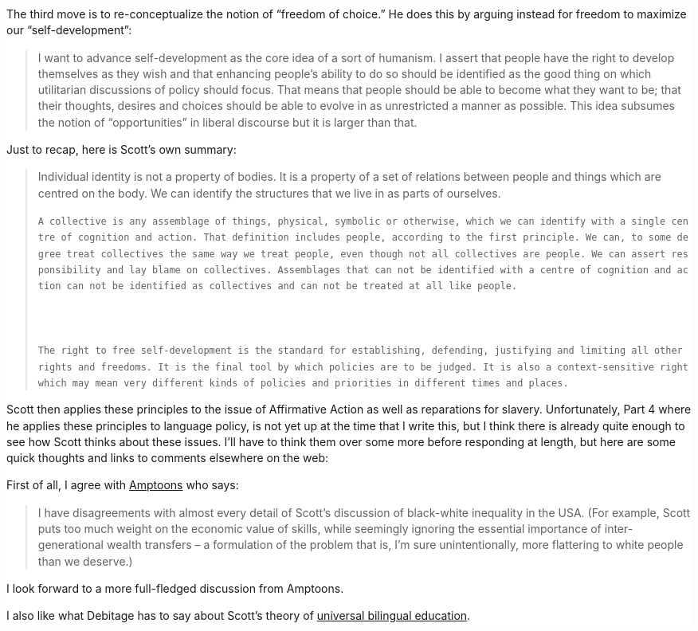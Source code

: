 
The third move is to re-conceptualize the notion of &#8220;freedom of choice.&#8221; He does this by arguing instead for freedom to maximize our &#8220;self-development&#8221;:


>   I want to advance self-development as the core idea of a sort of humanism. I assert that people have the right to develop themselves as they wish and that enhancing people&#8217;s ability to do so should be identified as the good thing on which utilitarian discussions of policy should focus. That means that people should be able to become what they want to be; that their thoughts, desires and choices should be able to evolve in as unrestricted a manner as possible. This idea subsumes the notion of &#8220;opportunities&#8221; in liberal discourse but it is larger than that.


Just to recap, here is Scott&#8217;s own summary:


>   Individual identity is not a property of bodies. It is a property of a set of relations between people and things which are centred on the body. We can identify the structures that we live in as parts of ourselves. 
>   
>   
>     A collective is any assemblage of things, physical, symbolic or otherwise, which we can identify with a single centre of cognition and action. That definition includes people, according to the first principle. We can, to some degree treat collectives the same way we treat people, even though not all collectives are people. We can assert responsibility and lay blame on collectives. Assemblages that can not be identified with a centre of cognition and action can not be identified as collectives and can not be treated at all like people.
>   
>   
>   
>     The right to free self-development is the standard for establishing, defending, justifying and limiting all other rights and freedoms. It is the final tool by which policies are to be judged. It is also a context-sensitive right which may mean very different kinds of policies and priorities in different times and places.
>   


Scott then applies these principles to the issue of Affirmative Action as well as reparations for slavery. Unfortunately, Part 4 where he applies these principles to language policy, is not yet up at the time that I write this, but I think there is already quite enough to see how Scott thinks about these issues. I&#8217;ll have to think them over some more before responding at length, but here are some quick thoughts and links to comments elsewhere on the web:

First of all, I agree with <a href="http://www.amptoons.com/blog/000801.html" onclick="_gaq.push(['_trackEvent', 'outbound-article', 'http://www.amptoons.com/blog/000801.html', 'Amptoons']);" >Amptoons</a> who says:


>   I have disagreements with almost every detail of Scott&#8217;s discussion of black-white inequality in the USA. (For example, Scott puts too much weight on the economic value of skills, while seemingly ignoring the essential importance of inter-generational wealth transfers &#8211; a formulation of the problem that is, I&#8217;m sure unintentionally, more flattering to white people than we deserve.)


I look forward to a more full-fledged discussion from Amptoons.

I also like what Debitage has to say about Scott&#8217;s theory of <a href="http://www.brunchma.com/~acsumama/blog/#106176319328891681" onclick="_gaq.push(['_trackEvent', 'outbound-article', 'http://www.brunchma.com/~acsumama/blog/#106176319328891681', 'universal bilingual education']);" >universal bilingual education</a>.
